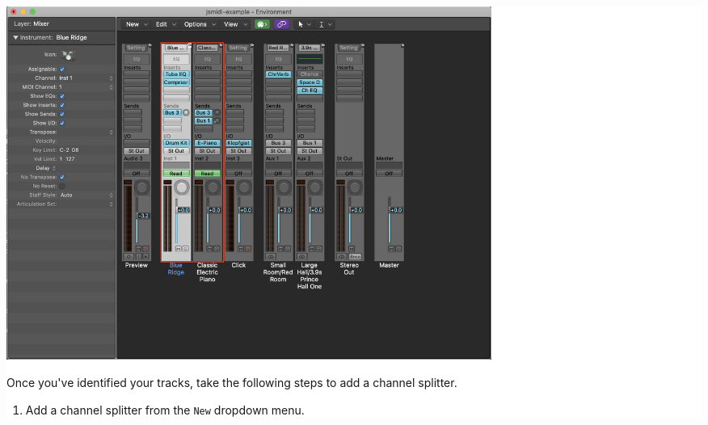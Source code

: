 <img src="assets/logic-midi-env-window.png" width="600" alt="logic-midi-env-window" /><br />

Once you've identified your tracks, take the following steps to add a channel splitter.

1. Add a channel splitter from the `New` dropdown menu.
